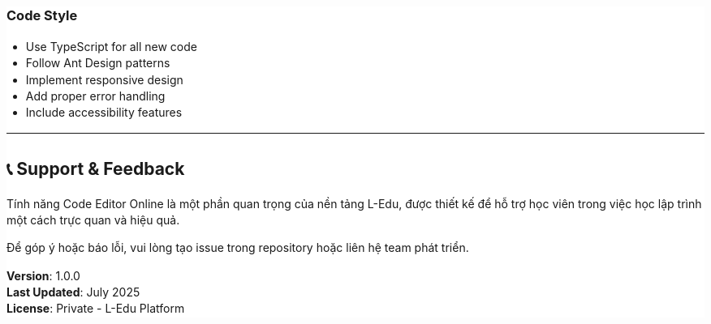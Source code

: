 ```bash
```

### Code Style
- Use TypeScript for all new code
- Follow Ant Design patterns
- Implement responsive design
- Add proper error handling
- Include accessibility features

---

## 📞 Support & Feedback

Tính năng Code Editor Online là một phần quan trọng của nền tảng L-Edu, được thiết kế để hỗ trợ học viên trong việc học lập trình một cách trực quan và hiệu quả.

Để góp ý hoặc báo lỗi, vui lòng tạo issue trong repository hoặc liên hệ team phát triển.

**Version**: 1.0.0  
**Last Updated**: July 2025  
**License**: Private - L-Edu Platform
